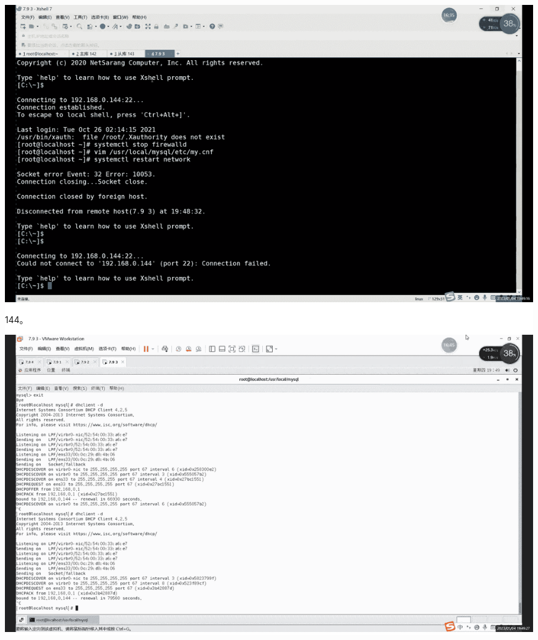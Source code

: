 

![](img/9edee4dcac5be1e5e102d013984d3a5c_4.png)

144。

![](img/9edee4dcac5be1e5e102d013984d3a5c_6.png)
